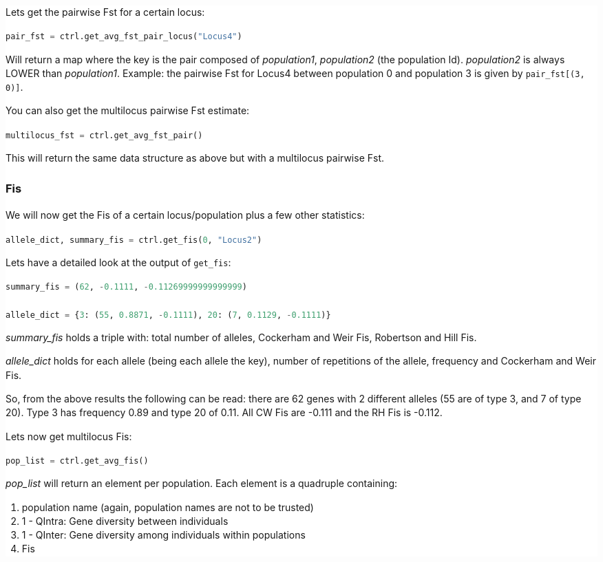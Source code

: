 Lets get the pairwise Fst for a certain locus:

``` python
pair_fst = ctrl.get_avg_fst_pair_locus("Locus4")
```

Will return a map where the key is the pair composed of *population1*,
*population2* (the population Id). *population2* is always LOWER than
*population1*. Example: the pairwise Fst for Locus4 between population 0
and population 3 is given by `pair_fst[(3,0)]`.

You can also get the multilocus pairwise Fst estimate:

``` python
multilocus_fst = ctrl.get_avg_fst_pair()
```

This will return the same data structure as above but with a multilocus
pairwise Fst.

### Fis

We will now get the Fis of a certain locus/population plus a few other
statistics:

``` python
allele_dict, summary_fis = ctrl.get_fis(0, "Locus2")
```

Lets have a detailed look at the output of `get_fis`:

``` python
summary_fis = (62, -0.1111, -0.11269999999999999)

allele_dict = {3: (55, 0.8871, -0.1111), 20: (7, 0.1129, -0.1111)}
```

*summary\_fis* holds a triple with: total number of alleles, Cockerham and
Weir Fis, Robertson and Hill Fis.

*allele\_dict* holds for each allele (being each allele the key), number
of repetitions of the allele, frequency and Cockerham and Weir Fis.

So, from the above results the following can be read: there are 62 genes
with 2 different alleles (55 are of type 3, and 7 of type 20). Type 3 has
frequency 0.89 and type 20 of 0.11. All CW Fis are -0.111 and the RH Fis is
-0.112.

Lets now get multilocus Fis:

``` python
pop_list = ctrl.get_avg_fis()
```

*pop\_list* will return an element per population. Each element is a
quadruple containing:

1.  population name (again, population names are not to be trusted)
2.  1 - QIntra: Gene diversity between individuals
3.  1 - QInter: Gene diversity among individuals within populations
4.  Fis
